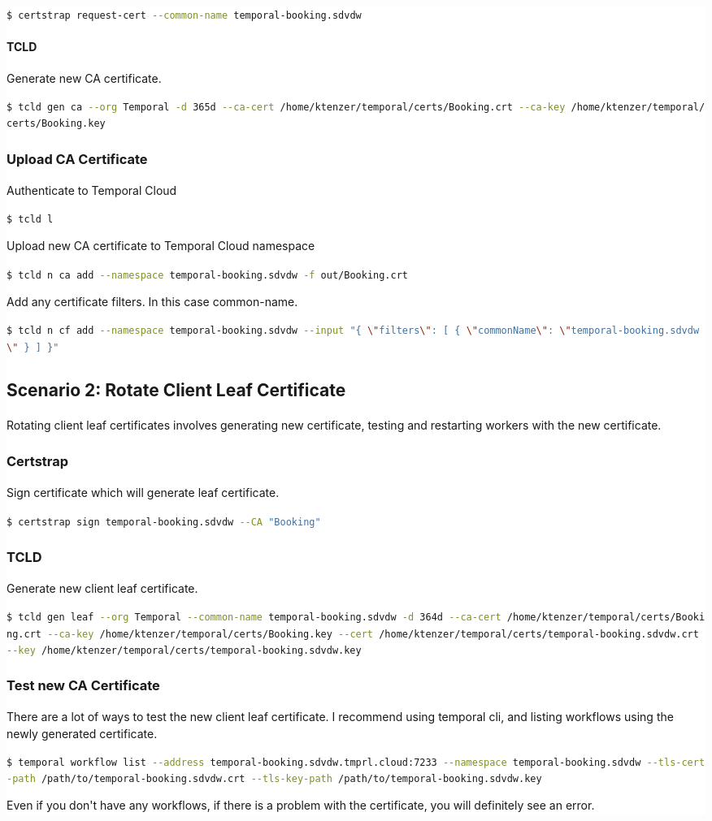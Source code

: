 ```bash
$ certstrap request-cert --common-name temporal-booking.sdvdw
```

#### TCLD
Generate new CA certificate.
```bash
$ tcld gen ca --org Temporal -d 365d --ca-cert /home/ktenzer/temporal/certs/Booking.crt --ca-key /home/ktenzer/temporal/certs/Booking.key
```
### Upload CA Certificate
Authenticate to Temporal Cloud
```bash
$ tcld l
```

Upload new CA certificate to Temporal Cloud namespace
```bash
$ tcld n ca add --namespace temporal-booking.sdvdw -f out/Booking.crt
```

Add any certificate filters. In this case common-name.
```bash
$ tcld n cf add --namespace temporal-booking.sdvdw --input "{ \"filters\": [ { \"commonName\": \"temporal-booking.sdvdw\" } ] }"
```

## Scenario 2: Rotate Client Leaf Certificate
Rotating client leaf certificates involves generating new certificate, testing and restarting workers with the new certificate.

### Certstrap
Sign certificate which will generate leaf certificate.
```bash
$ certstrap sign temporal-booking.sdvdw --CA "Booking"
```

### TCLD
Generate new client leaf certificate.
```bash
$ tcld gen leaf --org Temporal --common-name temporal-booking.sdvdw -d 364d --ca-cert /home/ktenzer/temporal/certs/Booking.crt --ca-key /home/ktenzer/temporal/certs/Booking.key --cert /home/ktenzer/temporal/certs/temporal-booking.sdvdw.crt --key /home/ktenzer/temporal/certs/temporal-booking.sdvdw.key
``` 

### Test new CA Certificate
There are a lot of ways to test the new client leaf certificate. I recommend using temporal cli, and listing workflows using the newly generated certificate.
```bash
$ temporal workflow list --address temporal-booking.sdvdw.tmprl.cloud:7233 --namespace temporal-booking.sdvdw --tls-cert-path /path/to/temporal-booking.sdvdw.crt --tls-key-path /path/to/temporal-booking.sdvdw.key
```
Even if you don't have any workflows, if there is a problem with the certificate, you will definitely see an error.
